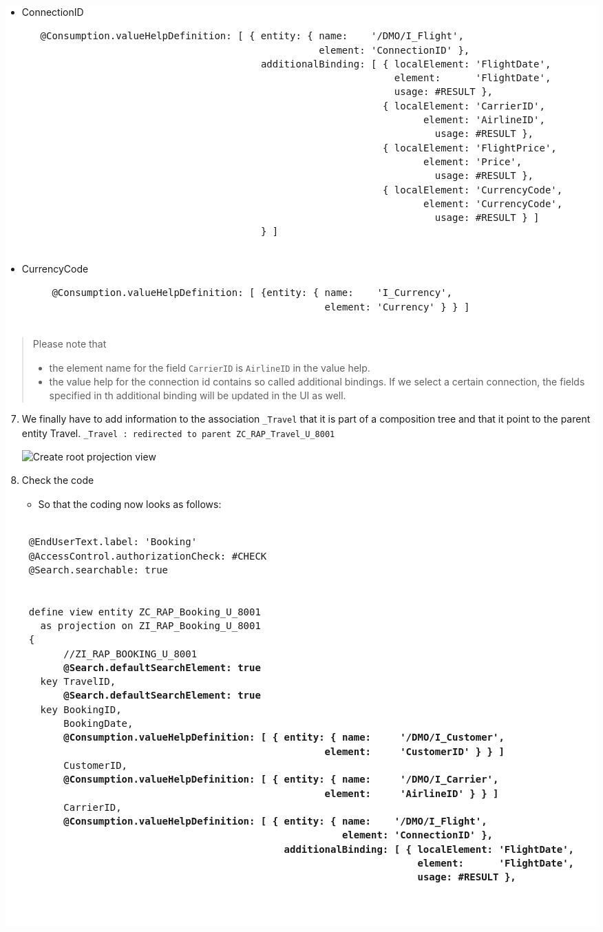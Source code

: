    - ConnectionID
   <pre>
      @Consumption.valueHelpDefinition: [ { entity: { name:    '/DMO/I_Flight',
                                                      element: 'ConnectionID' },
                                            additionalBinding: [ { localElement: 'FlightDate',
                                                                   element:      'FlightDate',
                                                                   usage: #RESULT }, 
                                                                 { localElement: 'CarrierID',
                                                                        element: 'AirlineID',
                                                                          usage: #RESULT }, 
                                                                 { localElement: 'FlightPrice',
                                                                        element: 'Price',
                                                                          usage: #RESULT }, 
                                                                 { localElement: 'CurrencyCode',
                                                                        element: 'CurrencyCode',
                                                                          usage: #RESULT } ] 
                                            } ]
   </pre>
   
   - CurrencyCode
   <pre>
        @Consumption.valueHelpDefinition: [ {entity: { name:    'I_Currency',
                                                       element: 'Currency' } } ]
   </pre>

> Please note that 
> - the element name for the field `CarrierID` is `AirlineID` in the value help.
> - the value help for the connection id contains so called additional bindings. If we select a certain connection, the fields specified in th additional binding will be updated in the UI as well.


7. We finally have to add information to the association `_Travel` that it is part of a composition tree and that it point to the parent entity Travel.
   `_Travel : redirected to parent ZC_RAP_Travel_U_8001`

   ![Create root projection view](images/w4u4_02_06.png)

8. Check the code

   - So that the coding now looks as follows:

<pre>

    @EndUserText.label: 'Booking'
    @AccessControl.authorizationCheck: #CHECK
    @Search.searchable: true
   

    define view entity ZC_RAP_Booking_U_8001
      as projection on ZI_RAP_Booking_U_8001
    {
          //ZI_RAP_BOOKING_U_8001
          <b>@Search.defaultSearchElement: true</b>
      key TravelID,
          <b>@Search.defaultSearchElement: true</b>
      key BookingID,
          BookingDate,
          <b>@Consumption.valueHelpDefinition: [ { entity: { name:     '/DMO/I_Customer',
                                                       element:     'CustomerID' } } ]</b>
          CustomerID,
          <b>@Consumption.valueHelpDefinition: [ { entity: { name:     '/DMO/I_Carrier',
                                                       element:     'AirlineID' } } ]</b>
          CarrierID,
          <b>@Consumption.valueHelpDefinition: [ { entity: { name:    '/DMO/I_Flight',
                                                          element: 'ConnectionID' },
                                                additionalBinding: [ { localElement: 'FlightDate',
                                                                       element:      'FlightDate',
                                                                       usage: #RESULT }, 